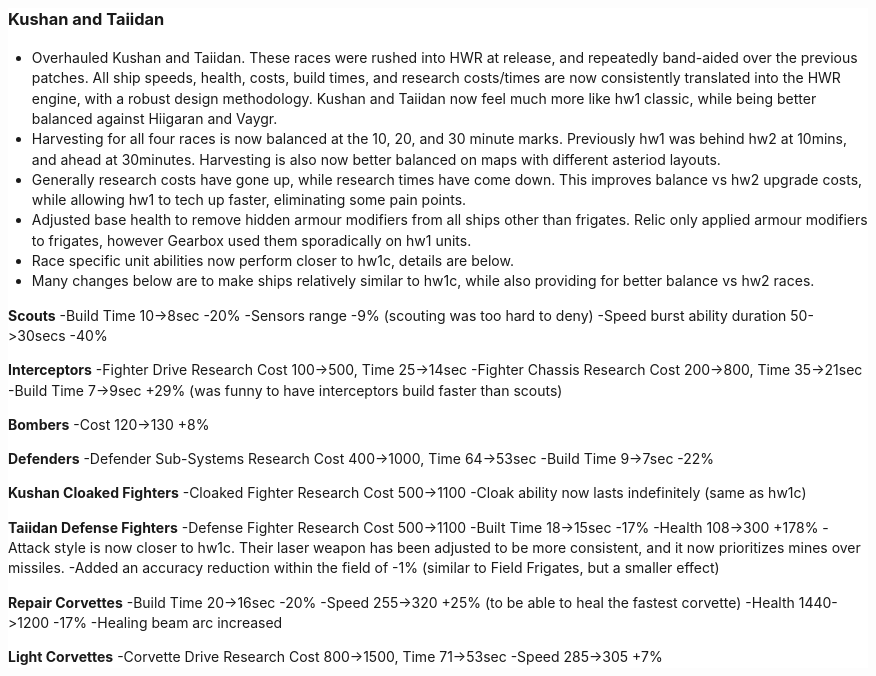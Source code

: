 
### Kushan and Taiidan
* Overhauled Kushan and Taiidan. These races were rushed into HWR at release, and repeatedly band-aided over the previous patches. All ship speeds, health, costs, build times, and research costs/times are now consistently translated into the HWR engine, with a robust design methodology. Kushan and Taiidan now feel much more like hw1 classic, while being better balanced against Hiigaran and Vaygr.
* Harvesting for all four races is now balanced at the 10, 20, and 30 minute marks. Previously hw1 was behind hw2 at 10mins, and ahead at 30minutes. Harvesting is also now better balanced on maps with different asteriod layouts.
* Generally research costs have gone up, while research times have come down. This improves balance vs hw2 upgrade costs, while allowing hw1 to tech up faster, eliminating some pain points.
* Adjusted base health to remove hidden armour modifiers from all ships other than frigates. Relic only applied armour modifiers to frigates, however Gearbox used them sporadically on hw1 units.
* Race specific unit abilities now perform closer to hw1c, details are below.
* Many changes below are to make ships relatively similar to hw1c, while also providing for better balance vs hw2 races.

__Scouts__
-Build Time 10->8sec -20%
-Sensors range -9% (scouting was too hard to deny)
-Speed burst ability duration 50->30secs -40%

__Interceptors__
-Fighter Drive Research Cost 100->500, Time 25->14sec
-Fighter Chassis Research Cost 200->800, Time 35->21sec
-Build Time 7->9sec +29% (was funny to have interceptors build faster than scouts)

__Bombers__
-Cost 120->130 +8%

__Defenders__
-Defender Sub-Systems Research Cost 400->1000, Time 64->53sec
-Build Time 9->7sec -22%

__Kushan Cloaked Fighters__
-Cloaked Fighter Research Cost 500->1100
-Cloak ability now lasts indefinitely (same as hw1c)

__Taiidan Defense Fighters__
-Defense Fighter Research Cost 500->1100
-Built Time 18->15sec -17%
-Health 108->300 +178%
-Attack style is now closer to hw1c. Their laser weapon has been adjusted to be more consistent, and it now prioritizes mines over missiles.
-Added an accuracy reduction within the field of -1% (similar to Field Frigates, but a smaller effect)

__Repair Corvettes__
-Build Time 20->16sec -20%
-Speed 255->320 +25% (to be able to heal the fastest corvette)
-Health 1440->1200 -17%
-Healing beam arc increased

__Light Corvettes__
-Corvette Drive Research Cost 800->1500, Time 71->53sec
-Speed 285->305 +7%
